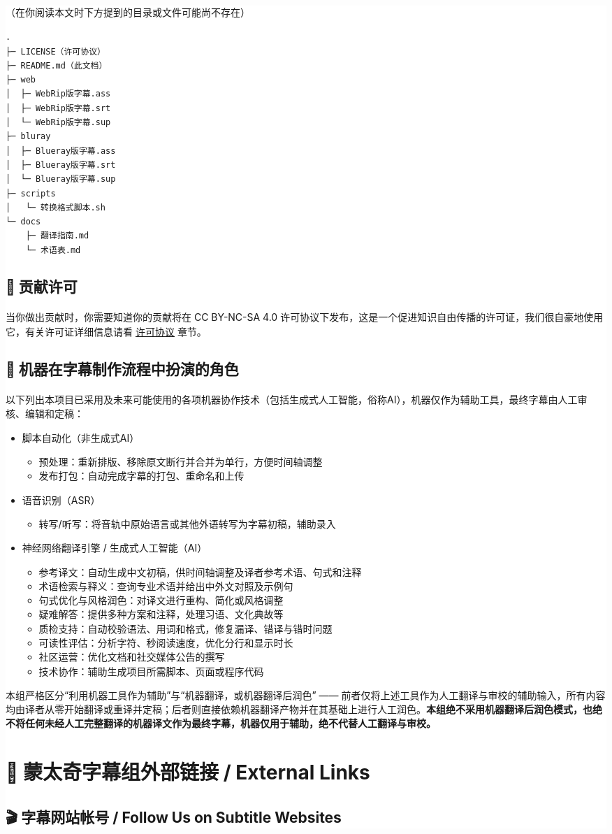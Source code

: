 （在你阅读本文时下方提到的目录或文件可能尚不存在）

````
.
├─ LICENSE（许可协议）
├─ README.md（此文档）
├─ web
│  ├─ WebRip版字幕.ass
│  ├─ WebRip版字幕.srt
│  └─ WebRip版字幕.sup
├─ bluray
│  ├─ Blueray版字幕.ass
│  ├─ Blueray版字幕.srt
│  └─ Blueray版字幕.sup
├─ scripts
│   └─ 转换格式脚本.sh
└─ docs
    ├─ 翻译指南.md
    └─ 术语表.md
````


<h2 id="贡献许可">📄 贡献许可</h2>

当你做出贡献时，你需要知道你的贡献将在 CC BY-NC-SA 4.0 许可协议下发布，这是一个促进知识自由传播的许可证，我们很自豪地使用它，有关许可证详细信息请看 [许可协议](#许可协议) 章节。


<h2 id="机器在字幕制作流程中扮演的角色">🤖 机器在字幕制作流程中扮演的角色</h2>

以下列出本项目已采用及未来可能使用的各项机器协作技术（包括生成式人工智能，俗称AI），机器仅作为辅助工具，最终字幕由人工审核、编辑和定稿：

- 脚本自动化（非生成式AI）
  - 预处理：重新排版、移除原文断行并合并为单行，方便时间轴调整
  - 发布打包：自动完成字幕的打包、重命名和上传

- 语音识别（ASR）  
  - 转写/听写：将音轨中原始语言或其他外语转写为字幕初稿，辅助录入

- 神经网络翻译引擎 / 生成式人工智能（AI）
  - 参考译文：自动生成中文初稿，供时间轴调整及译者参考术语、句式和注释
  - 术语检索与释义：查询专业术语并给出中外文对照及示例句
  - 句式优化与风格润色：对译文进行重构、简化或风格调整
  - 疑难解答：提供多种方案和注释，处理习语、文化典故等
  - 质检支持：自动校验语法、用词和格式，修复漏译、错译与错时问题  
  - 可读性评估：分析字符、秒阅读速度，优化分行和显示时长
  - 社区运营：优化文档和社交媒体公告的撰写
  - 技术协作：辅助生成项目所需脚本、页面或程序代码

本组严格区分“利用机器工具作为辅助”与“机器翻译，或机器翻译后润色” —— 前者仅将上述工具作为人工翻译与审校的辅助输入，所有内容均由译者从零开始翻译或重译并定稿；后者则直接依赖机器翻译产物并在其基础上进行人工润色。**本组绝不采用机器翻译后润色模式，也绝不将任何未经人工完整翻译的机器译文作为最终字幕，机器仅用于辅助，绝不代替人工翻译与审校。**



<h1 id="蒙太奇字幕组外部链接">🔗 蒙太奇字幕组外部链接 / External Links</h1>

<h2 id="字幕网站帐号">🎬 字幕网站帐号 / Follow Us on Subtitle Websites</h2>

